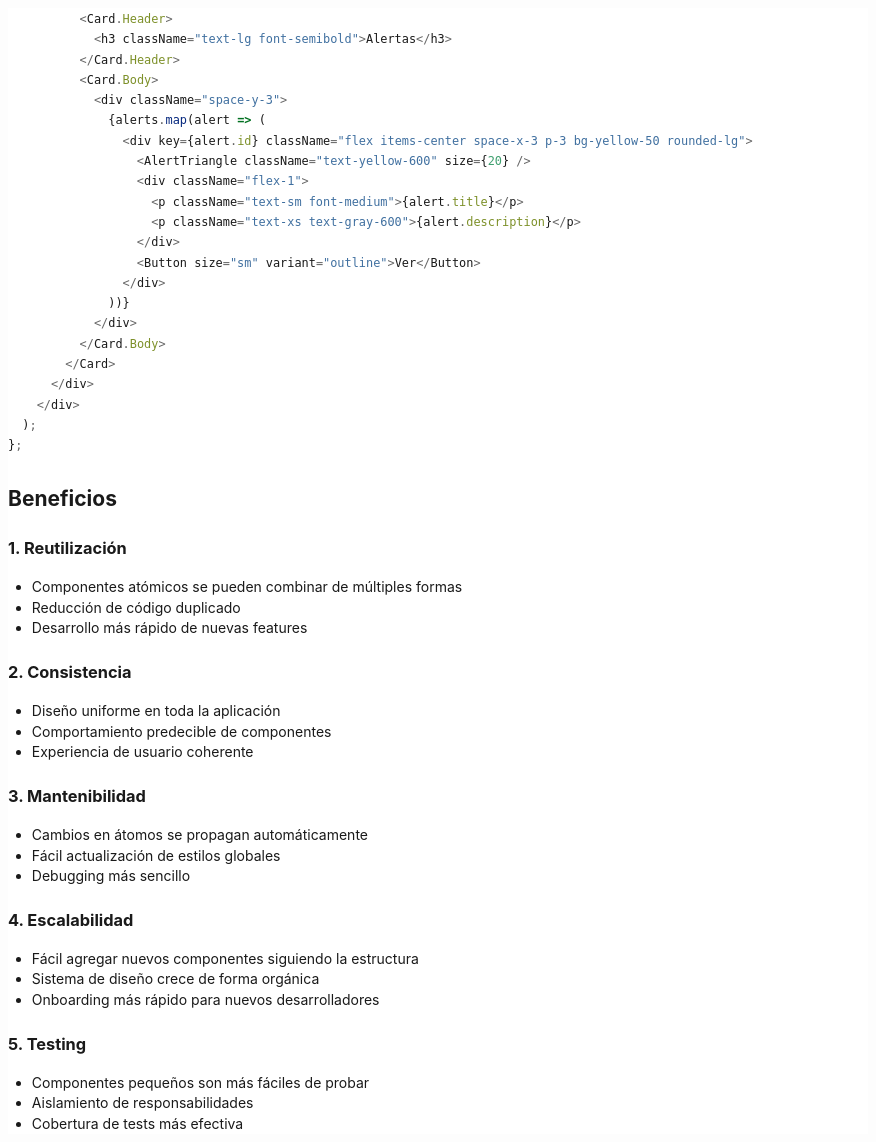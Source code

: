 ```typescript
          <Card.Header>
            <h3 className="text-lg font-semibold">Alertas</h3>
          </Card.Header>
          <Card.Body>
            <div className="space-y-3">
              {alerts.map(alert => (
                <div key={alert.id} className="flex items-center space-x-3 p-3 bg-yellow-50 rounded-lg">
                  <AlertTriangle className="text-yellow-600" size={20} />
                  <div className="flex-1">
                    <p className="text-sm font-medium">{alert.title}</p>
                    <p className="text-xs text-gray-600">{alert.description}</p>
                  </div>
                  <Button size="sm" variant="outline">Ver</Button>
                </div>
              ))}
            </div>
          </Card.Body>
        </Card>
      </div>
    </div>
  );
};
```

## Beneficios

### 1. **Reutilización**
- Componentes atómicos se pueden combinar de múltiples formas
- Reducción de código duplicado
- Desarrollo más rápido de nuevas features

### 2. **Consistencia**
- Diseño uniforme en toda la aplicación
- Comportamiento predecible de componentes
- Experiencia de usuario coherente

### 3. **Mantenibilidad**
- Cambios en átomos se propagan automáticamente
- Fácil actualización de estilos globales
- Debugging más sencillo

### 4. **Escalabilidad**
- Fácil agregar nuevos componentes siguiendo la estructura
- Sistema de diseño crece de forma orgánica
- Onboarding más rápido para nuevos desarrolladores

### 5. **Testing**
- Componentes pequeños son más fáciles de probar
- Aislamiento de responsabilidades
- Cobertura de tests más efectiva
